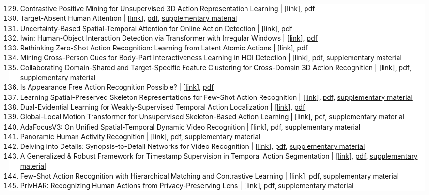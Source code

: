 129. Contrastive Positive Mining for Unsupervised 3D Action Representation Learning | [[link](https://www.ecva.net/papers/eccv_2022/papers_ECCV/html/1578_ECCV_2022_paper.php)], [pdf](https://www.ecva.net/papers/eccv_2022/papers_ECCV/papers/136640035.pdf) 
130. Target-Absent Human Attention | [[link](https://www.ecva.net/papers/eccv_2022/papers_ECCV/html/2104_ECCV_2022_paper.php)], [pdf](https://www.ecva.net/papers/eccv_2022/papers_ECCV/papers/136640051.pdf), [supplementary material](https://www.ecva.net/papers/eccv_2022/papers_ECCV/papers/136640051-supp.pdf) 
131. Uncertainty-Based Spatial-Temporal Attention for Online Action Detection | [[link](https://www.ecva.net/papers/eccv_2022/papers_ECCV/html/2138_ECCV_2022_paper.php)], [pdf](https://www.ecva.net/papers/eccv_2022/papers_ECCV/papers/136640068.pdf) 
132. Iwin: Human-Object Interaction Detection via Transformer with Irregular Windows | [[link](https://www.ecva.net/papers/eccv_2022/papers_ECCV/html/2219_ECCV_2022_paper.php)], [pdf](https://www.ecva.net/papers/eccv_2022/papers_ECCV/papers/136640085.pdf) 
133. Rethinking Zero-Shot Action Recognition: Learning from Latent Atomic Actions | [[link](https://www.ecva.net/papers/eccv_2022/papers_ECCV/html/2233_ECCV_2022_paper.php)], [pdf](https://www.ecva.net/papers/eccv_2022/papers_ECCV/papers/136640102.pdf) 
134. Mining Cross-Person Cues for Body-Part Interactiveness Learning in HOI Detection | [[link](https://www.ecva.net/papers/eccv_2022/papers_ECCV/html/2328_ECCV_2022_paper.php)], [pdf](https://www.ecva.net/papers/eccv_2022/papers_ECCV/papers/136640119.pdf), [supplementary material](https://www.ecva.net/papers/eccv_2022/papers_ECCV/papers/136640119-supp.pdf) 
135. Collaborating Domain-Shared and Target-Specific Feature Clustering for Cross-Domain 3D Action Recognition | [[link](https://www.ecva.net/papers/eccv_2022/papers_ECCV/html/2404_ECCV_2022_paper.php)], [pdf](https://www.ecva.net/papers/eccv_2022/papers_ECCV/papers/136640135.pdf), [supplementary material](https://www.ecva.net/papers/eccv_2022/papers_ECCV/papers/136640135-supp.pdf) 
136. Is Appearance Free Action Recognition Possible? | [[link](https://www.ecva.net/papers/eccv_2022/papers_ECCV/html/2545_ECCV_2022_paper.php)], [pdf](https://www.ecva.net/papers/eccv_2022/papers_ECCV/papers/136640154.pdf) 
137. Learning Spatial-Preserved Skeleton Representations for Few-Shot Action Recognition | [[link](https://www.ecva.net/papers/eccv_2022/papers_ECCV/html/3345_ECCV_2022_paper.php)], [pdf](https://www.ecva.net/papers/eccv_2022/papers_ECCV/papers/136640172.pdf), [supplementary material](https://www.ecva.net/papers/eccv_2022/papers_ECCV/papers/136640172-supp.pdf) 
138. Dual-Evidential Learning for Weakly-Supervised Temporal Action Localization | [[link](https://www.ecva.net/papers/eccv_2022/papers_ECCV/html/3504_ECCV_2022_paper.php)], [pdf](https://www.ecva.net/papers/eccv_2022/papers_ECCV/papers/136640190.pdf) 
139. Global-Local Motion Transformer for Unsupervised Skeleton-Based Action Learning | [[link](https://www.ecva.net/papers/eccv_2022/papers_ECCV/html/4076_ECCV_2022_paper.php)], [pdf](https://www.ecva.net/papers/eccv_2022/papers_ECCV/papers/136640207.pdf), [supplementary material](https://www.ecva.net/papers/eccv_2022/papers_ECCV/papers/136640207-supp.pdf) 
140. AdaFocusV3: On Unified Spatial-Temporal Dynamic Video Recognition | [[link](https://www.ecva.net/papers/eccv_2022/papers_ECCV/html/4120_ECCV_2022_paper.php)], [pdf](https://www.ecva.net/papers/eccv_2022/papers_ECCV/papers/136640224.pdf), [supplementary material](https://www.ecva.net/papers/eccv_2022/papers_ECCV/papers/136640224-supp.pdf) 
141. Panoramic Human Activity Recognition | [[link](https://www.ecva.net/papers/eccv_2022/papers_ECCV/html/4477_ECCV_2022_paper.php)], [pdf](https://www.ecva.net/papers/eccv_2022/papers_ECCV/papers/136640242.pdf), [supplementary material](https://www.ecva.net/papers/eccv_2022/papers_ECCV/papers/136640242-supp.pdf) 
142. Delving into Details: Synopsis-to-Detail Networks for Video Recognition | [[link](https://www.ecva.net/papers/eccv_2022/papers_ECCV/html/4539_ECCV_2022_paper.php)], [pdf](https://www.ecva.net/papers/eccv_2022/papers_ECCV/papers/136640259.pdf), [supplementary material](https://www.ecva.net/papers/eccv_2022/papers_ECCV/papers/136640259-supp.pdf) 
143. A Generalized \& Robust Framework for Timestamp Supervision in Temporal Action Segmentation | [[link](https://www.ecva.net/papers/eccv_2022/papers_ECCV/html/4788_ECCV_2022_paper.php)], [pdf](https://www.ecva.net/papers/eccv_2022/papers_ECCV/papers/136640276.pdf), [supplementary material](https://www.ecva.net/papers/eccv_2022/papers_ECCV/papers/136640276-supp.pdf) 
144. Few-Shot Action Recognition with Hierarchical Matching and Contrastive Learning | [[link](https://www.ecva.net/papers/eccv_2022/papers_ECCV/html/4804_ECCV_2022_paper.php)], [pdf](https://www.ecva.net/papers/eccv_2022/papers_ECCV/papers/136640293.pdf), [supplementary material](https://www.ecva.net/papers/eccv_2022/papers_ECCV/papers/136640293-supp.pdf) 
145. PrivHAR: Recognizing Human Actions from Privacy-Preserving Lens | [[link](https://www.ecva.net/papers/eccv_2022/papers_ECCV/html/5080_ECCV_2022_paper.php)], [pdf](https://www.ecva.net/papers/eccv_2022/papers_ECCV/papers/136640310.pdf), [supplementary material](https://www.ecva.net/papers/eccv_2022/papers_ECCV/papers/136640310-supp.zip) 